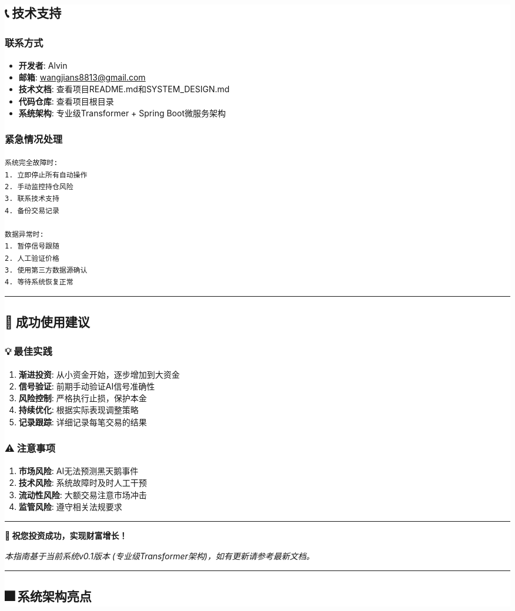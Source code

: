 
## 📞 **技术支持**

### **联系方式**
- **开发者**: Alvin
- **邮箱**: wangjians8813@gmail.com
- **技术文档**: 查看项目README.md和SYSTEM_DESIGN.md
- **代码仓库**: 查看项目根目录
- **系统架构**: 专业级Transformer + Spring Boot微服务架构

### **紧急情况处理**
```
系统完全故障时:
1. 立即停止所有自动操作
2. 手动监控持仓风险
3. 联系技术支持
4. 备份交易记录

数据异常时:
1. 暂停信号跟随
2. 人工验证价格
3. 使用第三方数据源确认
4. 等待系统恢复正常
```

---

## 🎯 **成功使用建议**

### **💡 最佳实践**
1. **渐进投资**: 从小资金开始，逐步增加到大资金
2. **信号验证**: 前期手动验证AI信号准确性
3. **风险控制**: 严格执行止损，保护本金
4. **持续优化**: 根据实际表现调整策略
5. **记录跟踪**: 详细记录每笔交易的结果

### **⚠️ 注意事项**
1. **市场风险**: AI无法预测黑天鹅事件
2. **技术风险**: 系统故障时及时人工干预
3. **流动性风险**: 大额交易注意市场冲击
4. **监管风险**: 遵守相关法规要求

---

**🚀 祝您投资成功，实现财富增长！**

*本指南基于当前系统v0.1版本 (专业级Transformer架构)，如有更新请参考最新文档。*

---

## 🎆 **系统架构亮点**
